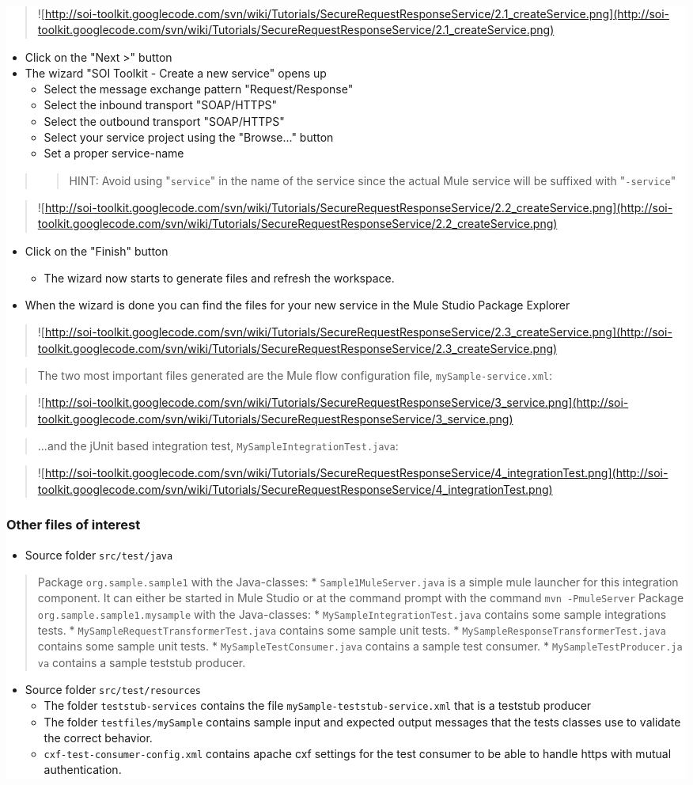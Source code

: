 > ![http://soi-toolkit.googlecode.com/svn/wiki/Tutorials/SecureRequestResponseService/2.1_createService.png](http://soi-toolkit.googlecode.com/svn/wiki/Tutorials/SecureRequestResponseService/2.1_createService.png)

  * Click on the "Next >" button
  * The wizard "SOI Toolkit - Create a new service" opens up
    * Select the message exchange pattern "Request/Response"
    * Select the inbound transport "SOAP/HTTPS"
    * Select the outbound transport "SOAP/HTTPS"
    * Select your service project using the "Browse..." button
    * Set a proper service-name
> > HINT: Avoid using "`service`" in the name of the service since the actual Mule service will be suffixed with "`-service`"


> ![http://soi-toolkit.googlecode.com/svn/wiki/Tutorials/SecureRequestResponseService/2.2_createService.png](http://soi-toolkit.googlecode.com/svn/wiki/Tutorials/SecureRequestResponseService/2.2_createService.png)

  * Click on the "Finish" button
    * The wizard now starts to generate files and refresh the workspace.

  * When the wizard is done you can find the files for your new service in the Mule Studio Package Explorer

> ![http://soi-toolkit.googlecode.com/svn/wiki/Tutorials/SecureRequestResponseService/2.3_createService.png](http://soi-toolkit.googlecode.com/svn/wiki/Tutorials/SecureRequestResponseService/2.3_createService.png)

> The two most important files generated are the Mule flow configuration file, `mySample-service.xml`:

> ![http://soi-toolkit.googlecode.com/svn/wiki/Tutorials/SecureRequestResponseService/3_service.png](http://soi-toolkit.googlecode.com/svn/wiki/Tutorials/SecureRequestResponseService/3_service.png)

> ...and the jUnit based integration test, `MySampleIntegrationTest.java`:

> ![http://soi-toolkit.googlecode.com/svn/wiki/Tutorials/SecureRequestResponseService/4_integrationTest.png](http://soi-toolkit.googlecode.com/svn/wiki/Tutorials/SecureRequestResponseService/4_integrationTest.png)

### Other files of interest ###

  * Source folder `src/test/java`
> Package `org.sample.sample1` with the Java-classes:
    * `Sample1MuleServer.java` is a simple mule launcher for this integration component. It can either be started in Mule Studio or at the command prompt with the command `mvn -PmuleServer`
> Package `org.sample.sample1.mysample` with the Java-classes:
    * `MySampleIntegrationTest.java` contains some sample integrations tests.
    * `MySampleRequestTransformerTest.java` contains some sample unit tests.
    * `MySampleResponseTransformerTest.java` contains some sample unit tests.
    * `MySampleTestConsumer.java` contains a sample test consumer.
    * `MySampleTestProducer.java` contains a sample teststub producer.

  * Source folder `src/test/resources`
    * The folder `teststub-services` contains the file `mySample-teststub-service.xml` that is a teststub producer
    * The folder `testfiles/mySample` contains sample input and expected output messages that the tests classes use to validate the correct behavior.
    * `cxf-test-consumer-config.xml` contains apache cxf settings for the test consumer to be able to handle https with mutual authentication.
